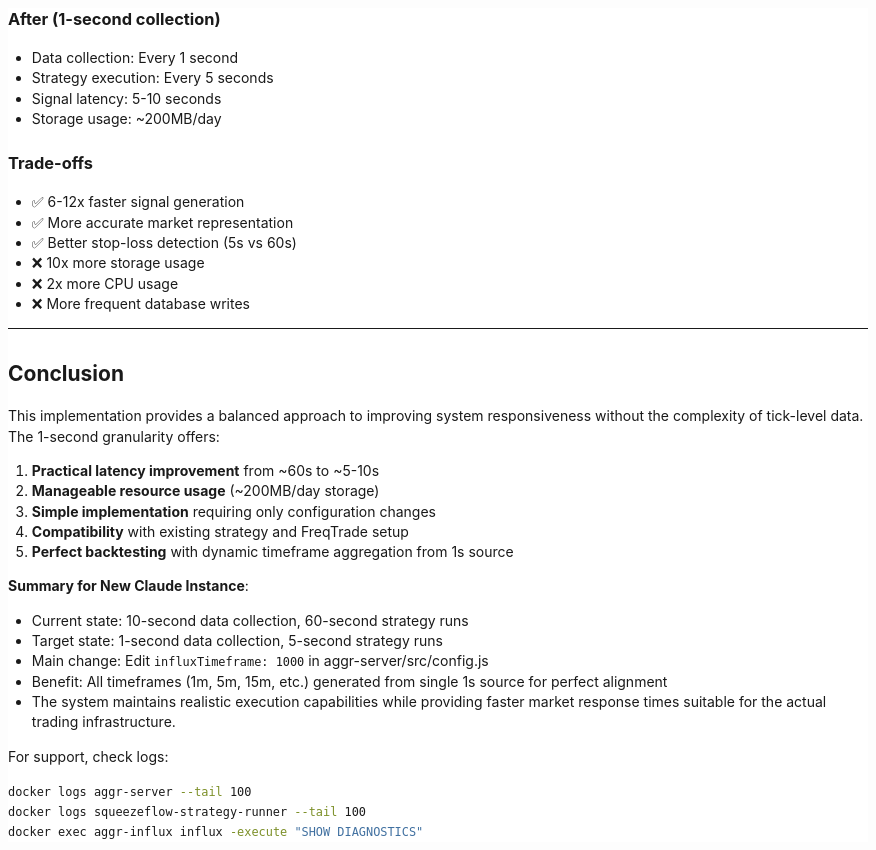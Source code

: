 ### After (1-second collection)
- Data collection: Every 1 second
- Strategy execution: Every 5 seconds
- Signal latency: 5-10 seconds
- Storage usage: ~200MB/day

### Trade-offs
- ✅ 6-12x faster signal generation
- ✅ More accurate market representation
- ✅ Better stop-loss detection (5s vs 60s)
- ❌ 10x more storage usage
- ❌ 2x more CPU usage
- ❌ More frequent database writes

---

## Conclusion

This implementation provides a balanced approach to improving system responsiveness without the complexity of tick-level data. The 1-second granularity offers:

1. **Practical latency improvement** from ~60s to ~5-10s
2. **Manageable resource usage** (~200MB/day storage)
3. **Simple implementation** requiring only configuration changes
4. **Compatibility** with existing strategy and FreqTrade setup
5. **Perfect backtesting** with dynamic timeframe aggregation from 1s source

**Summary for New Claude Instance**:
- Current state: 10-second data collection, 60-second strategy runs
- Target state: 1-second data collection, 5-second strategy runs  
- Main change: Edit `influxTimeframe: 1000` in aggr-server/src/config.js
- Benefit: All timeframes (1m, 5m, 15m, etc.) generated from single 1s source for perfect alignment
- The system maintains realistic execution capabilities while providing faster market response times suitable for the actual trading infrastructure.

For support, check logs:
```bash
docker logs aggr-server --tail 100
docker logs squeezeflow-strategy-runner --tail 100
docker exec aggr-influx influx -execute "SHOW DIAGNOSTICS"
```